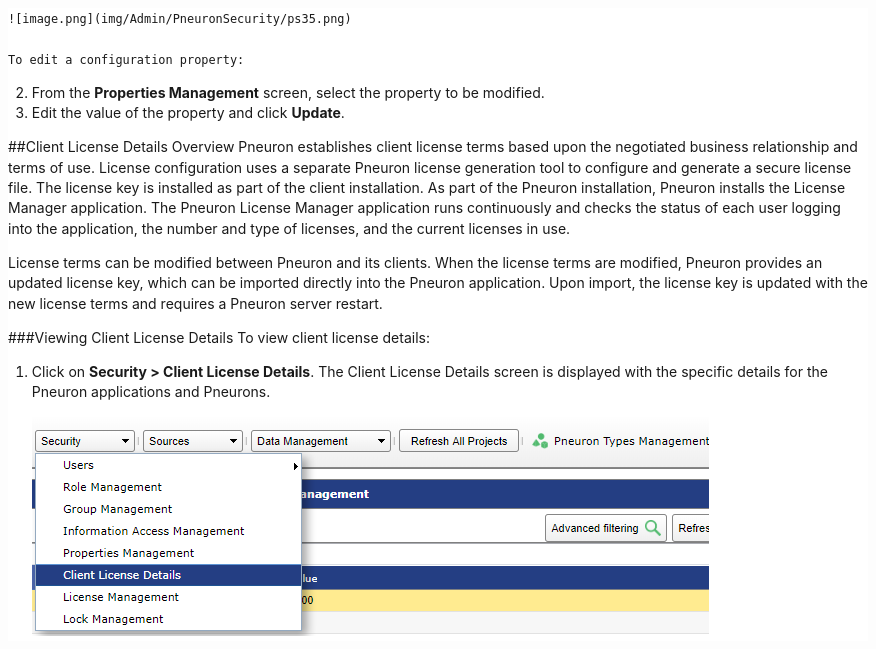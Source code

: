     ![image.png](img/Admin/PneuronSecurity/ps35.png)

    To edit a configuration property:

2. From the **Properties Management** screen, select the property to be modified.
3. Edit the value of the property and click **Update**.

##Client License Details Overview
Pneuron establishes client license terms based upon the negotiated business relationship and terms of use. License configuration uses a separate Pneuron license generation tool to configure and generate a secure license file. The license key is installed as part of the client installation. As part of the Pneuron installation, Pneuron installs the License Manager application. The Pneuron License Manager application runs continuously and checks the status of each user logging into the application, the number and type of licenses, and the current licenses in use.

License terms can be modified between Pneuron and its clients. When the license terms are modified, Pneuron provides an updated license key, which can be imported directly into the Pneuron application. Upon import, the license key is updated with the new license terms and requires a Pneuron server restart.

###Viewing Client License Details
To view client license details:

1. Click on **Security > Client License Details**. The Client License Details screen is displayed with the specific details for the Pneuron applications and Pneurons.

    ![image.png](img/Admin/PneuronSecurity/ps36.png)
